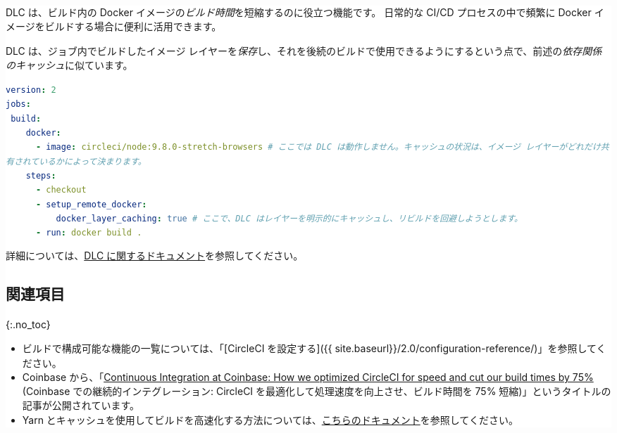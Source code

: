 DLC は、ビルド内の Docker イメージの*ビルド時間*を短縮するのに役立つ機能です。 日常的な CI/CD プロセスの中で頻繁に Docker イメージをビルドする場合に便利に活用できます。

DLC は、ジョブ内でビルドしたイメージ レイヤーを*保存*し、それを後続のビルドで使用できるようにするという点で、前述の*依存関係のキャッシュ*に似ています。

```yaml
version: 2
jobs:
 build:
    docker:
      - image: circleci/node:9.8.0-stretch-browsers # ここでは DLC は動作しません。キャッシュの状況は、イメージ レイヤーがどれだけ共有されているかによって決まります。
    steps:
      - checkout
      - setup_remote_docker:
          docker_layer_caching: true # ここで、DLC はレイヤーを明示的にキャッシュし、リビルドを回避しようとします。
      - run: docker build .
```

詳細については、[DLC に関するドキュメント]({{site.baseurl}}/ja/2.0/docker-layer-caching)を参照してください。

## 関連項目
{:.no_toc}

- ビルドで構成可能な機能の一覧については、「[CircleCI を設定する]({{ site.baseurl}}/2.0/configuration-reference/)」を参照してください。
- Coinbase から、「[Continuous Integration at Coinbase: How we optimized CircleCI for speed and cut our build times by 75%](https://blog.coinbase.com/continuous-integration-at-coinbase-how-we-optimized-circleci-for-speed-cut-our-build-times-by-378c8b1d7161) (Coinbase での継続的インテグレーション: CircleCI を最適化して処理速度を向上させ、ビルド時間を 75% 短縮)」というタイトルの記事が公開されています。
- Yarn とキャッシュを使用してビルドを高速化する方法については、[こちらのドキュメント]({{site.baseurl}}/ja/2.0/yarn)を参照してください。
